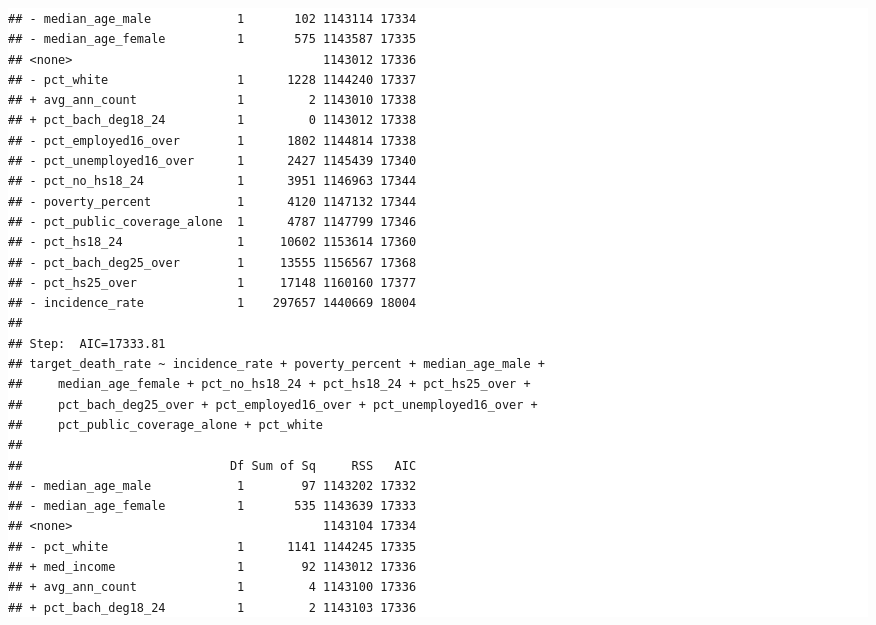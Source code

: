     ## - median_age_male            1       102 1143114 17334
    ## - median_age_female          1       575 1143587 17335
    ## <none>                                   1143012 17336
    ## - pct_white                  1      1228 1144240 17337
    ## + avg_ann_count              1         2 1143010 17338
    ## + pct_bach_deg18_24          1         0 1143012 17338
    ## - pct_employed16_over        1      1802 1144814 17338
    ## - pct_unemployed16_over      1      2427 1145439 17340
    ## - pct_no_hs18_24             1      3951 1146963 17344
    ## - poverty_percent            1      4120 1147132 17344
    ## - pct_public_coverage_alone  1      4787 1147799 17346
    ## - pct_hs18_24                1     10602 1153614 17360
    ## - pct_bach_deg25_over        1     13555 1156567 17368
    ## - pct_hs25_over              1     17148 1160160 17377
    ## - incidence_rate             1    297657 1440669 18004
    ## 
    ## Step:  AIC=17333.81
    ## target_death_rate ~ incidence_rate + poverty_percent + median_age_male + 
    ##     median_age_female + pct_no_hs18_24 + pct_hs18_24 + pct_hs25_over + 
    ##     pct_bach_deg25_over + pct_employed16_over + pct_unemployed16_over + 
    ##     pct_public_coverage_alone + pct_white
    ## 
    ##                             Df Sum of Sq     RSS   AIC
    ## - median_age_male            1        97 1143202 17332
    ## - median_age_female          1       535 1143639 17333
    ## <none>                                   1143104 17334
    ## - pct_white                  1      1141 1144245 17335
    ## + med_income                 1        92 1143012 17336
    ## + avg_ann_count              1         4 1143100 17336
    ## + pct_bach_deg18_24          1         2 1143103 17336